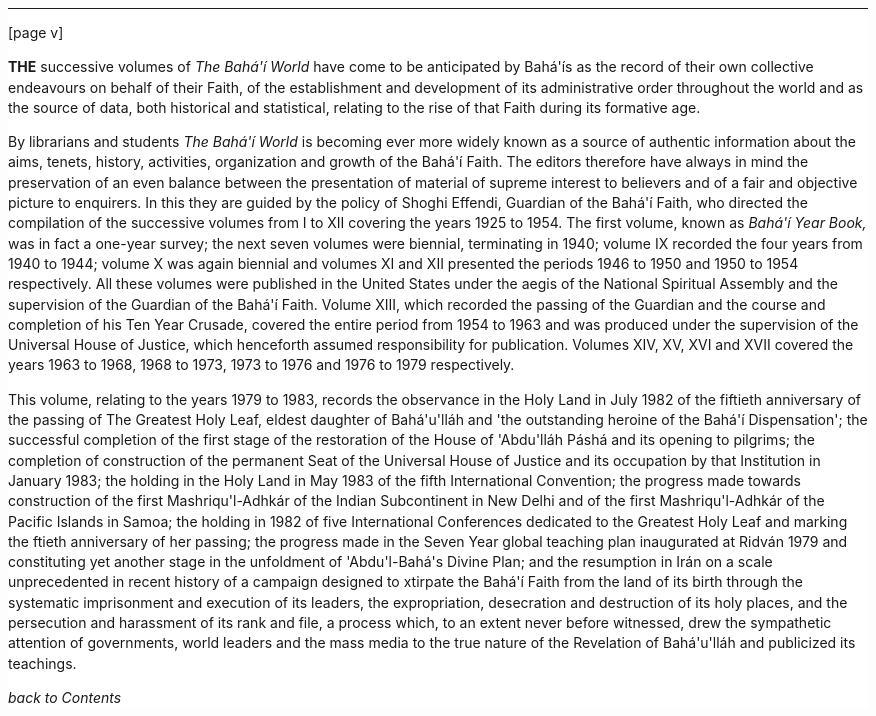   

* * *

\[page v\]

**THE** successive volumes of _The Bahá'í World_ have come to be anticipated by Bahá'ís as the record of their own collective endeavours on behalf of their Faith, of the establishment and development of its administrative order throughout the world and as the source of data, both historical and statistical, relating to the rise of that Faith during its formative age.  
  
By librarians and students _The Bahá'í World_ is becoming ever more widely known as a source of authentic information about the aims, tenets, history, activities, organization and growth of the Bahá'í Faith. The editors therefore have always in mind the preservation of an even balance between the presentation of material of supreme interest to believers and of a fair and objective picture to enquirers. In this they are guided by the policy of Shoghi Effendi, Guardian of the Bahá'í Faith, who directed the compilation of the successive volumes from I to XII covering the years 1925 to 1954. The first volume, known as _Bahá'í Year Book,_ was in fact a one-year survey; the next seven volumes were biennial, terminating in 1940; volume IX recorded the four years from 1940 to 1944; volume X was again biennial and volumes XI and XII presented the periods 1946 to 1950 and 1950 to 1954 respectively. All these volumes were published in the United States under the aegis of the National Spiritual Assembly and the supervision of the Guardian of the Bahá'í Faith. Volume XIII, which recorded the passing of the Guardian and the course and completion of his Ten Year Crusade, covered the entire period from 1954 to 1963 and was produced under the supervision of the Universal House of Justice, which henceforth assumed responsibility for publication. Volumes XIV, XV, XVI and XVII covered the years 1963 to 1968, 1968 to 1973, 1973 to 1976 and 1976 to 1979 respectively.  
  
This volume, relating to the years 1979 to 1983, records the observance in the Holy Land in July 1982 of the fiftieth anniversary of the passing of The Greatest Holy Leaf, eldest daughter of Bahá'u'lláh and 'the outstanding heroine of the Bahá'í Dispensation'; the successful completion of the first stage of the restoration of the House of 'Abdu'lláh Páshá and its opening to pilgrims; the completion of construction of the permanent Seat of the Universal House of Justice and its occupation by that Institution in January 1983; the holding in the Holy Land in May 1983 of the fifth International Convention; the progress made towards construction of the first Mashriqu'l-Adhkár of the Indian Subcontinent in New Delhi and of the first Mashriqu'l-Adhkár of the Pacific Islands in Samoa; the holding in 1982 of five International Conferences dedicated to the Greatest Holy Leaf and marking the ftieth anniversary of her passing; the progress made in the Seven Year global teaching plan inaugurated at Ridván 1979 and constituting yet another stage in the unfoldment of 'Abdu'l-Bahá's Divine Plan; and the resumption in Irán on a scale unprecedented in recent history of a campaign designed to xtirpate the Bahá'í Faith from the land of its birth through the systematic imprisonment and execution of its leaders, the expropriation, desecration and destruction of its holy places, and the persecution and harassment of its rank and file, a process which, to an extent never before witnessed, drew the sympathetic attention of governments, world leaders and the mass media to the true nature of the Revelation of Bahá'u'lláh and publicized its teachings.

_back to Contents_